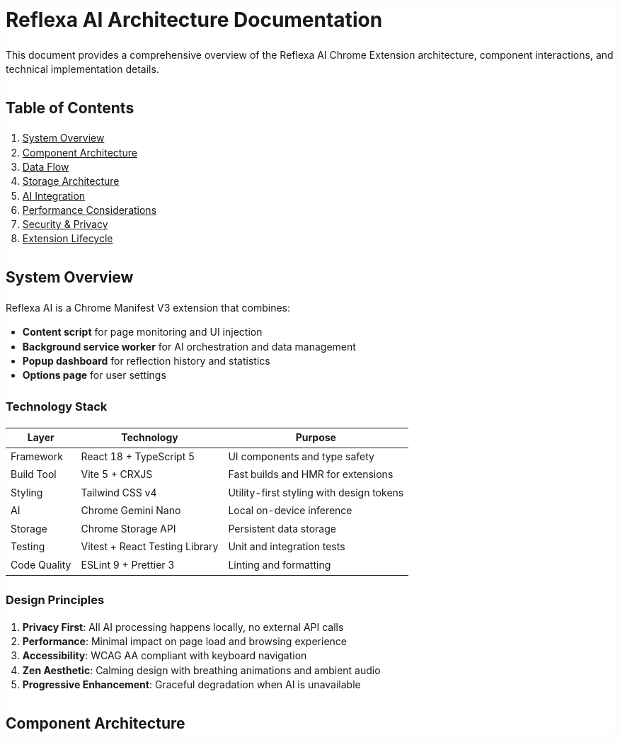 # Reflexa AI Architecture Documentation

This document provides a comprehensive overview of the Reflexa AI Chrome Extension architecture, component interactions, and technical implementation details.

## Table of Contents

1. [System Overview](#system-overview)
2. [Component Architecture](#component-architecture)
3. [Data Flow](#data-flow)
4. [Storage Architecture](#storage-architecture)
5. [AI Integration](#ai-integration)
6. [Performance Considerations](#performance-considerations)
7. [Security & Privacy](#security--privacy)
8. [Extension Lifecycle](#extension-lifecycle)

## System Overview

Reflexa AI is a Chrome Manifest V3 extension that combines:

- **Content script** for page monitoring and UI injection
- **Background service worker** for AI orchestration and data management
- **Popup dashboard** for reflection history and statistics
- **Options page** for user settings

### Technology Stack

| Layer        | Technology                     | Purpose                                  |
| ------------ | ------------------------------ | ---------------------------------------- |
| Framework    | React 18 + TypeScript 5        | UI components and type safety            |
| Build Tool   | Vite 5 + CRXJS                 | Fast builds and HMR for extensions       |
| Styling      | Tailwind CSS v4                | Utility-first styling with design tokens |
| AI           | Chrome Gemini Nano             | Local on-device inference                |
| Storage      | Chrome Storage API             | Persistent data storage                  |
| Testing      | Vitest + React Testing Library | Unit and integration tests               |
| Code Quality | ESLint 9 + Prettier 3          | Linting and formatting                   |

### Design Principles

1. **Privacy First**: All AI processing happens locally, no external API calls
2. **Performance**: Minimal impact on page load and browsing experience
3. **Accessibility**: WCAG AA compliant with keyboard navigation
4. **Zen Aesthetic**: Calming design with breathing animations and ambient audio
5. **Progressive Enhancement**: Graceful degradation when AI is unavailable

## Component Architecture
